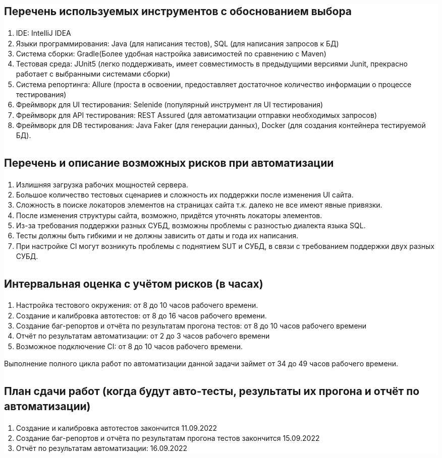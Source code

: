 
## Перечень используемых инструментов с обоснованием выбора

1) IDE: IntelliJ IDEA
2) Языки программирования: Java (для написания тестов), SQL (для написания запросов к БД)
3) Система сборки: Gradle(Более удобная настройка зависимостей по сравнению с Maven)
4) Тестовая среда: JUnit5 (легко поддерживать, имеет совместимость в предыдущими версиями Junit, прекрасно работает с выбранными системами сборки)
5) Система репортинга: Allure (проста в освоении, предоставляет достаточное количество информации о процессе тестирования)
6) Фреймворк для UI тестирования: Selenide (популярный инструмент ля UI тестирования)
7) Фреймворк для API тестирования: REST Assured (для автоматизации отправки необходимых запросов)
8) Фреймворк для DB тестирования: Java Faker (для генерации данных), Docker (для создания контейнера тестируемой БД).

## Перечень и описание возможных рисков при автоматизации

1) Излишняя загрузка рабочих мощностей сервера.
2) Большое количество тестовых сценариев и сложность их поддержки после изменения UI сайта.
3) Сложность в поиске локаторов элементов на страницах сайта т.к. далеко не все имеют явные привязки.
4) После изменения структуры сайта, возможно, придётся уточнять локаторы элементов.
5) Из-за требования поддержки разных СУБД, возможны проблемы с разностью диалекта языка SQL.
6) Тесты должны быть гибкими и не должны зависить от даты и года их написания. 
7) При настройке CI могут возникуть проблемы с поднятием SUT и СУБД, в связи с требованием поддержки двух разных СУБД.

## Интервальная оценка с учётом рисков (в часах)

1) Настройка тестового окружения: от 8 до 10 часов рабочего времени.
2) Создание и калибровка автотестов: от 8 до 16 часов рабочего времени.
3) Создание баг-репортов и отчёта по результатам прогона тестов: от 8 до 10 часов рабочего времени
4) Отчёт по результатам автоматизации: от 2 до 3 часов рабочего времени
5) Возможное подключение CI: от 8 до 10 часов рабочего времени.  

Выполнение полного цикла работ по автоматизации данной задачи займет от 34 до 49 часов рабочего времени.

## План сдачи работ (когда будут авто-тесты, результаты их прогона и отчёт по автоматизации)
1) Создание и калибровка автотестов закончится 11.09.2022
2) Создание баг-репортов и отчёта по результатам прогона тестов закончится 15.09.2022
3) Отчёт по результатам автоматизации: 16.09.2022
